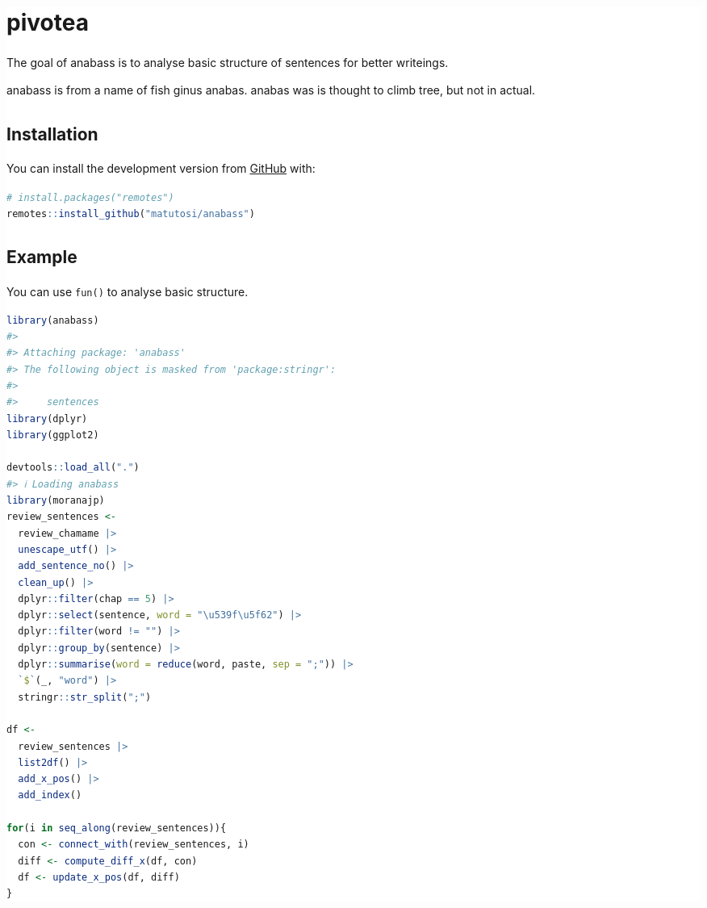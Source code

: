 


# pivotea




The goal of anabass is to analyse basic structure of sentences for
better writeings.

anabass is from a name of fish ginus anabas. anabas was is thought to
climb tree, but not in actual.

## Installation

You can install the development version from
[GitHub](https://github.com/) with:

``` r
# install.packages("remotes")
remotes::install_github("matutosi/anabass")
```



## Example

You can use `fun()` to analyse basic structure.

``` r
library(anabass)
#> 
#> Attaching package: 'anabass'
#> The following object is masked from 'package:stringr':
#> 
#>     sentences
library(dplyr)
library(ggplot2)

devtools::load_all(".")
#> ℹ Loading anabass
library(moranajp)
review_sentences <- 
  review_chamame |>
  unescape_utf() |>
  add_sentence_no() |>
  clean_up() |>
  dplyr::filter(chap == 5) |>
  dplyr::select(sentence, word = "\u539f\u5f62") |>
  dplyr::filter(word != "") |>
  dplyr::group_by(sentence) |>
  dplyr::summarise(word = reduce(word, paste, sep = ";")) |>
  `$`(_, "word") |>
  stringr::str_split(";")

df <-
  review_sentences |>
  list2df() |>
  add_x_pos() |>
  add_index()

for(i in seq_along(review_sentences)){
  con <- connect_with(review_sentences, i)
  diff <- compute_diff_x(df, con)
  df <- update_x_pos(df, diff)
}
```